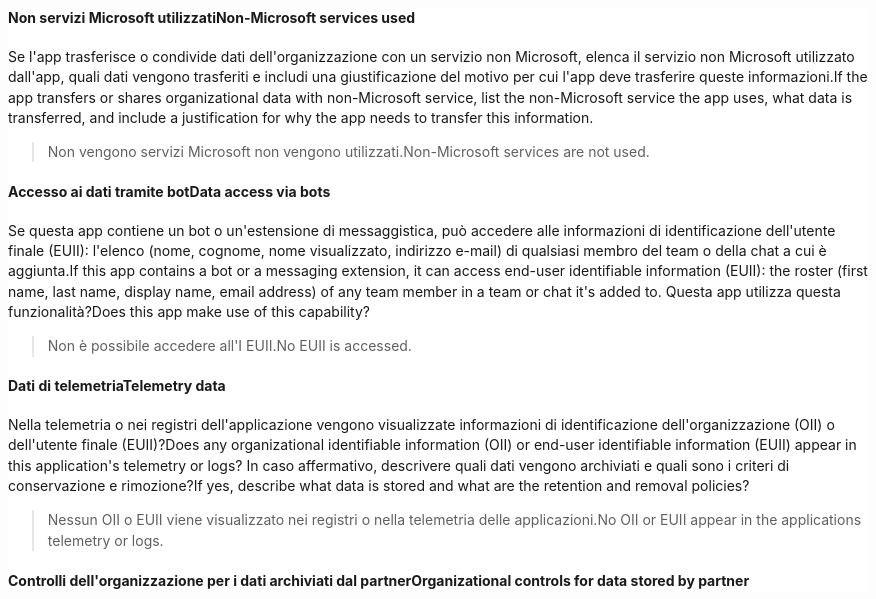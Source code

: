
#### <a name="non-microsoft-services-used"></a><span data-ttu-id="21f5b-127">Non servizi Microsoft utilizzati</span><span class="sxs-lookup"><span data-stu-id="21f5b-127">Non-Microsoft services used</span></span>

<span data-ttu-id="21f5b-128">Se l'app trasferisce o condivide dati dell'organizzazione con un servizio non Microsoft, elenca il servizio non Microsoft utilizzato dall'app, quali dati vengono trasferiti e includi una giustificazione del motivo per cui l'app deve trasferire queste informazioni.</span><span class="sxs-lookup"><span data-stu-id="21f5b-128">If the app transfers or shares organizational data with non-Microsoft service, list the non-Microsoft service the app uses, what data is transferred, and include a justification for why the app needs to transfer this information.</span></span>

><span data-ttu-id="21f5b-129">Non vengono servizi Microsoft non vengono utilizzati.</span><span class="sxs-lookup"><span data-stu-id="21f5b-129">Non-Microsoft services are not used.</span></span>

#### <a name="data-access-via-bots"></a><span data-ttu-id="21f5b-130">Accesso ai dati tramite bot</span><span class="sxs-lookup"><span data-stu-id="21f5b-130">Data access via bots</span></span>

<span data-ttu-id="21f5b-131">Se questa app contiene un bot o un'estensione di messaggistica, può accedere alle informazioni di identificazione dell'utente finale (EUII): l'elenco (nome, cognome, nome visualizzato, indirizzo e-mail) di qualsiasi membro del team o della chat a cui è aggiunta.</span><span class="sxs-lookup"><span data-stu-id="21f5b-131">If this app contains a bot or a messaging extension, it can access end-user identifiable information (EUII): the roster (first name, last name, display name, email address) of any team member in a team or chat it's added to.</span></span> <span data-ttu-id="21f5b-132">Questa app utilizza questa funzionalità?</span><span class="sxs-lookup"><span data-stu-id="21f5b-132">Does this app make use of this capability?</span></span>

><span data-ttu-id="21f5b-133">Non è possibile accedere all'I EUII.</span><span class="sxs-lookup"><span data-stu-id="21f5b-133">No EUII is accessed.</span></span>


#### <a name="telemetry-data"></a><span data-ttu-id="21f5b-134">Dati di telemetria</span><span class="sxs-lookup"><span data-stu-id="21f5b-134">Telemetry data</span></span>

<span data-ttu-id="21f5b-135">Nella telemetria o nei registri dell'applicazione vengono visualizzate informazioni di identificazione dell'organizzazione (OII) o dell'utente finale (EUII)?</span><span class="sxs-lookup"><span data-stu-id="21f5b-135">Does any organizational identifiable information (OII) or end-user identifiable information (EUII) appear in this application's telemetry or logs?</span></span> <span data-ttu-id="21f5b-136">In caso affermativo, descrivere quali dati vengono archiviati e quali sono i criteri di conservazione e rimozione?</span><span class="sxs-lookup"><span data-stu-id="21f5b-136">If yes, describe what data is stored and what are the retention and removal policies?</span></span>

><span data-ttu-id="21f5b-137">Nessun OII o EUII viene visualizzato nei registri o nella telemetria delle applicazioni.</span><span class="sxs-lookup"><span data-stu-id="21f5b-137">No OII or EUII appear in the applications telemetry or logs.</span></span>

#### <a name="organizational-controls-for-data-stored-by-partner"></a><span data-ttu-id="21f5b-138">Controlli dell'organizzazione per i dati archiviati dal partner</span><span class="sxs-lookup"><span data-stu-id="21f5b-138">Organizational controls for data stored by partner</span></span>
